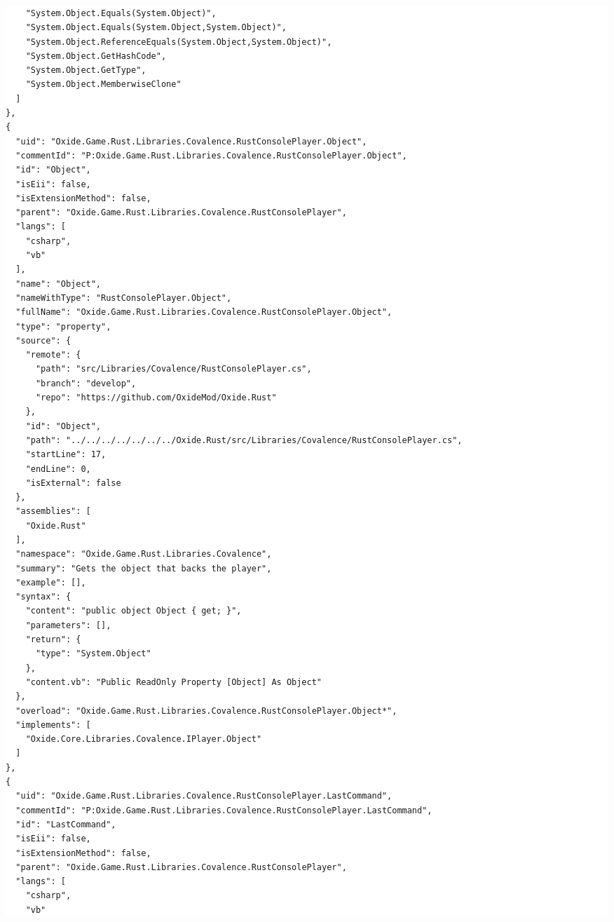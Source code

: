         "System.Object.Equals(System.Object)",
        "System.Object.Equals(System.Object,System.Object)",
        "System.Object.ReferenceEquals(System.Object,System.Object)",
        "System.Object.GetHashCode",
        "System.Object.GetType",
        "System.Object.MemberwiseClone"
      ]
    },
    {
      "uid": "Oxide.Game.Rust.Libraries.Covalence.RustConsolePlayer.Object",
      "commentId": "P:Oxide.Game.Rust.Libraries.Covalence.RustConsolePlayer.Object",
      "id": "Object",
      "isEii": false,
      "isExtensionMethod": false,
      "parent": "Oxide.Game.Rust.Libraries.Covalence.RustConsolePlayer",
      "langs": [
        "csharp",
        "vb"
      ],
      "name": "Object",
      "nameWithType": "RustConsolePlayer.Object",
      "fullName": "Oxide.Game.Rust.Libraries.Covalence.RustConsolePlayer.Object",
      "type": "property",
      "source": {
        "remote": {
          "path": "src/Libraries/Covalence/RustConsolePlayer.cs",
          "branch": "develop",
          "repo": "https://github.com/OxideMod/Oxide.Rust"
        },
        "id": "Object",
        "path": "../../../../../../../Oxide.Rust/src/Libraries/Covalence/RustConsolePlayer.cs",
        "startLine": 17,
        "endLine": 0,
        "isExternal": false
      },
      "assemblies": [
        "Oxide.Rust"
      ],
      "namespace": "Oxide.Game.Rust.Libraries.Covalence",
      "summary": "Gets the object that backs the player",
      "example": [],
      "syntax": {
        "content": "public object Object { get; }",
        "parameters": [],
        "return": {
          "type": "System.Object"
        },
        "content.vb": "Public ReadOnly Property [Object] As Object"
      },
      "overload": "Oxide.Game.Rust.Libraries.Covalence.RustConsolePlayer.Object*",
      "implements": [
        "Oxide.Core.Libraries.Covalence.IPlayer.Object"
      ]
    },
    {
      "uid": "Oxide.Game.Rust.Libraries.Covalence.RustConsolePlayer.LastCommand",
      "commentId": "P:Oxide.Game.Rust.Libraries.Covalence.RustConsolePlayer.LastCommand",
      "id": "LastCommand",
      "isEii": false,
      "isExtensionMethod": false,
      "parent": "Oxide.Game.Rust.Libraries.Covalence.RustConsolePlayer",
      "langs": [
        "csharp",
        "vb"